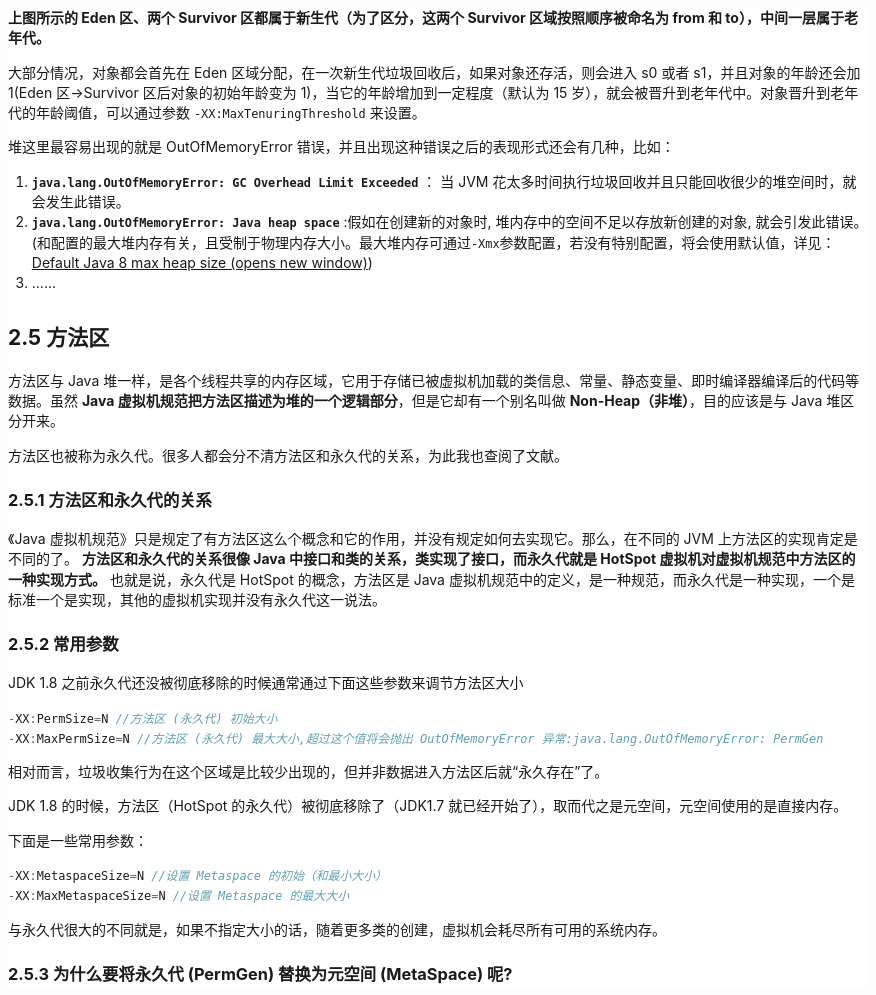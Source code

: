 **上图所示的 Eden 区、两个 Survivor 区都属于新生代（为了区分，这两个 Survivor 区域按照顺序被命名为 from 和 to），中间一层属于老年代。**

大部分情况，对象都会首先在 Eden 区域分配，在一次新生代垃圾回收后，如果对象还存活，则会进入 s0 或者 s1，并且对象的年龄还会加 1(Eden 区->Survivor 区后对象的初始年龄变为 1)，当它的年龄增加到一定程度（默认为 15 岁），就会被晋升到老年代中。对象晋升到老年代的年龄阈值，可以通过参数 `-XX:MaxTenuringThreshold` 来设置。

堆这里最容易出现的就是 OutOfMemoryError 错误，并且出现这种错误之后的表现形式还会有几种，比如：

1. **`java.lang.OutOfMemoryError: GC Overhead Limit Exceeded`** ： 当 JVM 花太多时间执行垃圾回收并且只能回收很少的堆空间时，就会发生此错误。
2. **`java.lang.OutOfMemoryError: Java heap space`** :假如在创建新的对象时, 堆内存中的空间不足以存放新创建的对象, 就会引发此错误。(和配置的最大堆内存有关，且受制于物理内存大小。最大堆内存可通过`-Xmx`参数配置，若没有特别配置，将会使用默认值，详见：[Default Java 8 max heap size  (opens new window)](https://stackoverflow.com/questions/28272923/default-xmxsize-in-java-8-max-heap-size))
3. ......



## 2.5 方法区

方法区与 Java 堆一样，是各个线程共享的内存区域，它用于存储已被虚拟机加载的类信息、常量、静态变量、即时编译器编译后的代码等数据。虽然 **Java 虚拟机规范把方法区描述为堆的一个逻辑部分**，但是它却有一个别名叫做 **Non-Heap（非堆）**，目的应该是与 Java 堆区分开来。

方法区也被称为永久代。很多人都会分不清方法区和永久代的关系，为此我也查阅了文献。



### 2.5.1 方法区和永久代的关系

《Java 虚拟机规范》只是规定了有方法区这么个概念和它的作用，并没有规定如何去实现它。那么，在不同的 JVM 上方法区的实现肯定是不同的了。 **方法区和永久代的关系很像 Java 中接口和类的关系，类实现了接口，而永久代就是 HotSpot 虚拟机对虚拟机规范中方法区的一种实现方式。** 也就是说，永久代是 HotSpot 的概念，方法区是 Java 虚拟机规范中的定义，是一种规范，而永久代是一种实现，一个是标准一个是实现，其他的虚拟机实现并没有永久代这一说法。



### 2.5.2 常用参数

JDK 1.8 之前永久代还没被彻底移除的时候通常通过下面这些参数来调节方法区大小

```java
-XX:PermSize=N //方法区 (永久代) 初始大小
-XX:MaxPermSize=N //方法区 (永久代) 最大大小,超过这个值将会抛出 OutOfMemoryError 异常:java.lang.OutOfMemoryError: PermGen
```

相对而言，垃圾收集行为在这个区域是比较少出现的，但并非数据进入方法区后就“永久存在”了。

JDK 1.8 的时候，方法区（HotSpot 的永久代）被彻底移除了（JDK1.7 就已经开始了），取而代之是元空间，元空间使用的是直接内存。

下面是一些常用参数：

```java
-XX:MetaspaceSize=N //设置 Metaspace 的初始（和最小大小）
-XX:MaxMetaspaceSize=N //设置 Metaspace 的最大大小
```

与永久代很大的不同就是，如果不指定大小的话，随着更多类的创建，虚拟机会耗尽所有可用的系统内存。



### 2.5.3 为什么要将永久代 (PermGen) 替换为元空间 (MetaSpace) 呢?
